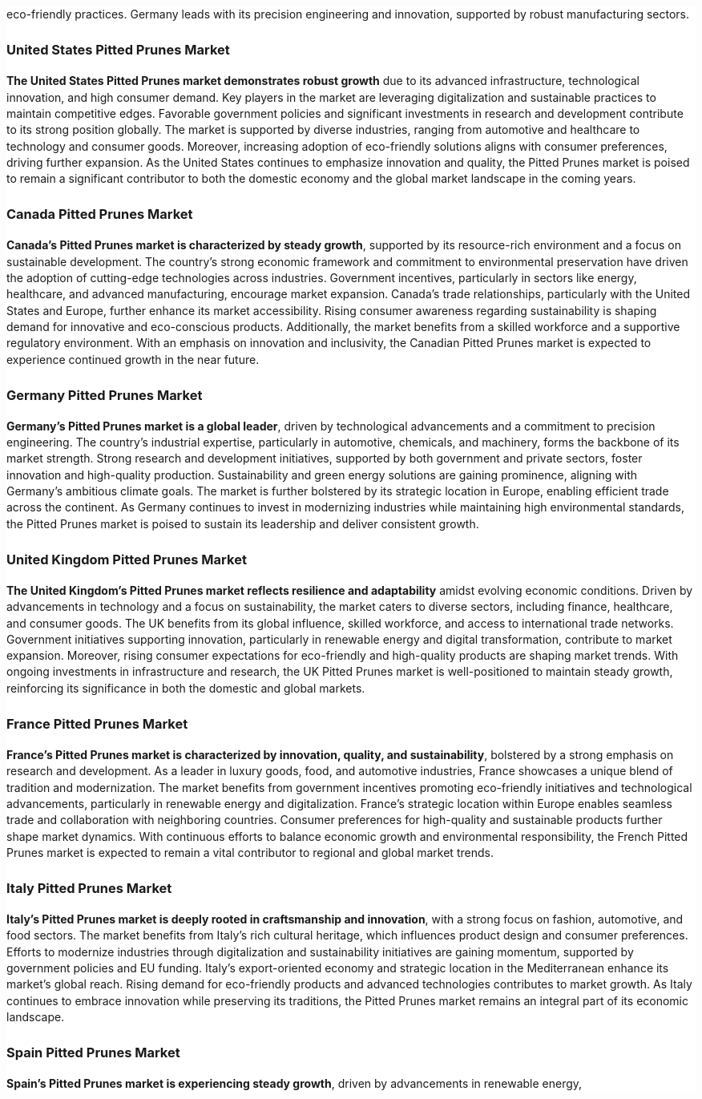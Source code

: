 eco-friendly practices. Germany leads with its precision engineering and innovation, supported by robust manufacturing sectors.</span></em></p></blockquote><h3><strong>United States Pitted Prunes Market</strong></h3><p><strong>The United States Pitted Prunes market demonstrates robust growth</strong> due to its advanced infrastructure, technological innovation, and high consumer demand. Key players in the market are leveraging digitalization and sustainable practices to maintain competitive edges. Favorable government policies and significant investments in research and development contribute to its strong position globally. The market is supported by diverse industries, ranging from automotive and healthcare to technology and consumer goods. Moreover, increasing adoption of eco-friendly solutions aligns with consumer preferences, driving further expansion. As the United States continues to emphasize innovation and quality, the Pitted Prunes market is poised to remain a significant contributor to both the domestic economy and the global market landscape in the coming years.</p><h3><strong>Canada Pitted Prunes Market</strong></h3><p><strong>Canada&rsquo;s Pitted Prunes market is characterized by steady growth</strong>, supported by its resource-rich environment and a focus on sustainable development. The country&rsquo;s strong economic framework and commitment to environmental preservation have driven the adoption of cutting-edge technologies across industries. Government incentives, particularly in sectors like energy, healthcare, and advanced manufacturing, encourage market expansion. Canada&rsquo;s trade relationships, particularly with the United States and Europe, further enhance its market accessibility. Rising consumer awareness regarding sustainability is shaping demand for innovative and eco-conscious products. Additionally, the market benefits from a skilled workforce and a supportive regulatory environment. With an emphasis on innovation and inclusivity, the Canadian Pitted Prunes market is expected to experience continued growth in the near future.</p><h3><strong>Germany Pitted Prunes Market</strong></h3><p><strong>Germany&rsquo;s Pitted Prunes market is a global leader</strong>, driven by technological advancements and a commitment to precision engineering. The country&rsquo;s industrial expertise, particularly in automotive, chemicals, and machinery, forms the backbone of its market strength. Strong research and development initiatives, supported by both government and private sectors, foster innovation and high-quality production. Sustainability and green energy solutions are gaining prominence, aligning with Germany&rsquo;s ambitious climate goals. The market is further bolstered by its strategic location in Europe, enabling efficient trade across the continent. As Germany continues to invest in modernizing industries while maintaining high environmental standards, the Pitted Prunes market is poised to sustain its leadership and deliver consistent growth.</p><h3><strong>United Kingdom Pitted Prunes Market</strong></h3><p><strong>The United Kingdom&rsquo;s Pitted Prunes market reflects resilience and adaptability</strong> amidst evolving economic conditions. Driven by advancements in technology and a focus on sustainability, the market caters to diverse sectors, including finance, healthcare, and consumer goods. The UK benefits from its global influence, skilled workforce, and access to international trade networks. Government initiatives supporting innovation, particularly in renewable energy and digital transformation, contribute to market expansion. Moreover, rising consumer expectations for eco-friendly and high-quality products are shaping market trends. With ongoing investments in infrastructure and research, the UK Pitted Prunes market is well-positioned to maintain steady growth, reinforcing its significance in both the domestic and global markets.</p><h3><strong>France Pitted Prunes Market</strong></h3><p><strong>France&rsquo;s Pitted Prunes market is characterized by innovation, quality, and sustainability</strong>, bolstered by a strong emphasis on research and development. As a leader in luxury goods, food, and automotive industries, France showcases a unique blend of tradition and modernization. The market benefits from government incentives promoting eco-friendly initiatives and technological advancements, particularly in renewable energy and digitalization. France&rsquo;s strategic location within Europe enables seamless trade and collaboration with neighboring countries. Consumer preferences for high-quality and sustainable products further shape market dynamics. With continuous efforts to balance economic growth and environmental responsibility, the French Pitted Prunes market is expected to remain a vital contributor to regional and global market trends.</p><h3><strong>Italy Pitted Prunes Market</strong></h3><p><strong>Italy&rsquo;s Pitted Prunes market is deeply rooted in craftsmanship and innovation</strong>, with a strong focus on fashion, automotive, and food sectors. The market benefits from Italy&rsquo;s rich cultural heritage, which influences product design and consumer preferences. Efforts to modernize industries through digitalization and sustainability initiatives are gaining momentum, supported by government policies and EU funding. Italy&rsquo;s export-oriented economy and strategic location in the Mediterranean enhance its market&rsquo;s global reach. Rising demand for eco-friendly products and advanced technologies contributes to market growth. As Italy continues to embrace innovation while preserving its traditions, the Pitted Prunes market remains an integral part of its economic landscape.</p><h3><strong>Spain Pitted Prunes Market</strong></h3><p><strong>Spain&rsquo;s Pitted Prunes market is experiencing steady growth</strong>, driven by advancements in renewable energy,
